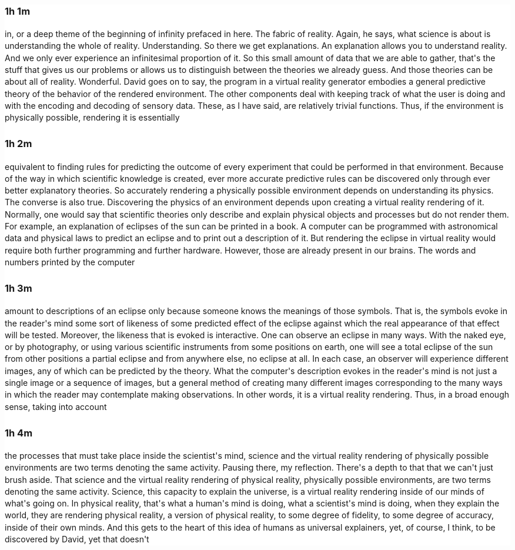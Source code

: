 ### 1h 1m

in, or a deep theme of the beginning of infinity prefaced in here. The fabric of reality. Again, he says, what science is about is understanding the whole of reality. Understanding. So there we get explanations. An explanation allows you to understand reality. And we only ever experience an infinitesimal proportion of it. So this small amount of data that we are able to gather, that's the stuff that gives us our problems or allows us to distinguish between the theories we already guess. And those theories can be about all of reality. Wonderful. David goes on to say, the program in a virtual reality generator embodies a general predictive theory of the behavior of the rendered environment. The other components deal with keeping track of what the user is doing and with the encoding and decoding of sensory data. These, as I have said, are relatively trivial functions. Thus, if the environment is physically possible, rendering it is essentially

### 1h 2m

equivalent to finding rules for predicting the outcome of every experiment that could be performed in that environment. Because of the way in which scientific knowledge is created, ever more accurate predictive rules can be discovered only through ever better explanatory theories. So accurately rendering a physically possible environment depends on understanding its physics. The converse is also true. Discovering the physics of an environment depends upon creating a virtual reality rendering of it. Normally, one would say that scientific theories only describe and explain physical objects and processes but do not render them. For example, an explanation of eclipses of the sun can be printed in a book. A computer can be programmed with astronomical data and physical laws to predict an eclipse and to print out a description of it. But rendering the eclipse in virtual reality would require both further programming and further hardware. However, those are already present in our brains. The words and numbers printed by the computer

### 1h 3m

amount to descriptions of an eclipse only because someone knows the meanings of those symbols. That is, the symbols evoke in the reader's mind some sort of likeness of some predicted effect of the eclipse against which the real appearance of that effect will be tested. Moreover, the likeness that is evoked is interactive. One can observe an eclipse in many ways. With the naked eye, or by photography, or using various scientific instruments from some positions on earth, one will see a total eclipse of the sun from other positions a partial eclipse and from anywhere else, no eclipse at all. In each case, an observer will experience different images, any of which can be predicted by the theory. What the computer's description evokes in the reader's mind is not just a single image or a sequence of images, but a general method of creating many different images corresponding to the many ways in which the reader may contemplate making observations. In other words, it is a virtual reality rendering. Thus, in a broad enough sense, taking into account

### 1h 4m

the processes that must take place inside the scientist's mind, science and the virtual reality rendering of physically possible environments are two terms denoting the same activity. Pausing there, my reflection. There's a depth to that that we can't just brush aside. That science and the virtual reality rendering of physical reality, physically possible environments, are two terms denoting the same activity. Science, this capacity to explain the universe, is a virtual reality rendering inside of our minds of what's going on. In physical reality, that's what a human's mind is doing, what a scientist's mind is doing, when they explain the world, they are rendering physical reality, a version of physical reality, to some degree of fidelity, to some degree of accuracy, inside of their own minds. And this gets to the heart of this idea of humans as universal explainers, yet, of course, I think, to be discovered by David, yet that doesn't
